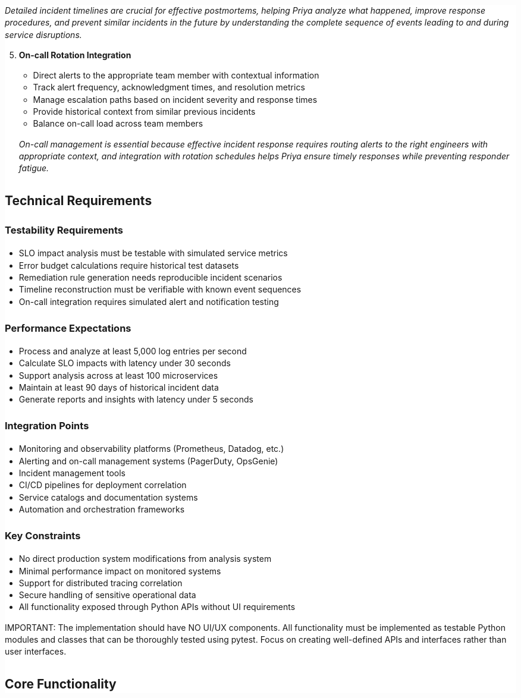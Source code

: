    *Detailed incident timelines are crucial for effective postmortems, helping Priya analyze what happened, improve response procedures, and prevent similar incidents in the future by understanding the complete sequence of events leading to and during service disruptions.*

5. **On-call Rotation Integration**
   - Direct alerts to the appropriate team member with contextual information
   - Track alert frequency, acknowledgment times, and resolution metrics
   - Manage escalation paths based on incident severity and response times
   - Provide historical context from similar previous incidents
   - Balance on-call load across team members
   
   *On-call management is essential because effective incident response requires routing alerts to the right engineers with appropriate context, and integration with rotation schedules helps Priya ensure timely responses while preventing responder fatigue.*

## Technical Requirements

### Testability Requirements
- SLO impact analysis must be testable with simulated service metrics
- Error budget calculations require historical test datasets
- Remediation rule generation needs reproducible incident scenarios
- Timeline reconstruction must be verifiable with known event sequences
- On-call integration requires simulated alert and notification testing

### Performance Expectations
- Process and analyze at least 5,000 log entries per second
- Calculate SLO impacts with latency under 30 seconds
- Support analysis across at least 100 microservices
- Maintain at least 90 days of historical incident data
- Generate reports and insights with latency under 5 seconds

### Integration Points
- Monitoring and observability platforms (Prometheus, Datadog, etc.)
- Alerting and on-call management systems (PagerDuty, OpsGenie)
- Incident management tools
- CI/CD pipelines for deployment correlation
- Service catalogs and documentation systems
- Automation and orchestration frameworks

### Key Constraints
- No direct production system modifications from analysis system
- Minimal performance impact on monitored systems
- Support for distributed tracing correlation
- Secure handling of sensitive operational data
- All functionality exposed through Python APIs without UI requirements

IMPORTANT: The implementation should have NO UI/UX components. All functionality must be implemented as testable Python modules and classes that can be thoroughly tested using pytest. Focus on creating well-defined APIs and interfaces rather than user interfaces.

## Core Functionality
